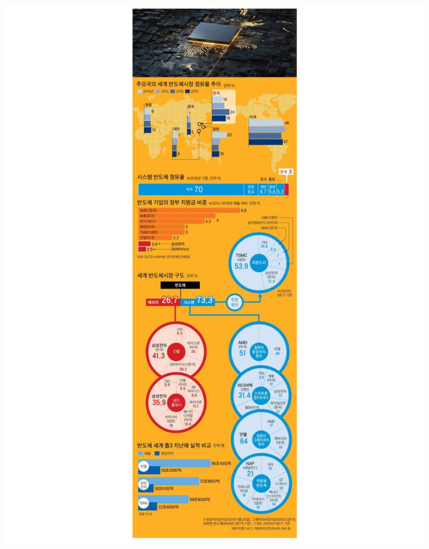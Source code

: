 <p align='center'><img src='https://github.com/happy-jihye/happy-jihye.github.io/blob/master/_posts/images/semiconductor/Untitled%2027.png?raw=1' width = '700' ></p>
